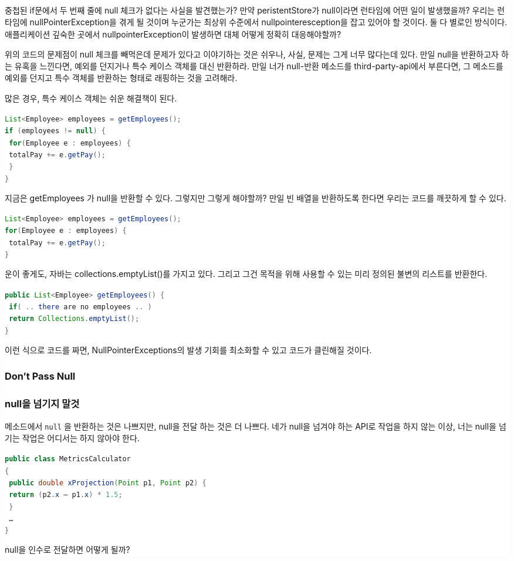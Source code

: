 중첩된 if문에서 두 번째 줄에 null 체크가 없다는 사실을 발견했는가? 만약 peristentStore가 null이라면 런타임에 어떤 일이 발생했을까? 우리는 런타임에 nullPointerException을 겪게 될 것이며 누군가는 최상위 수준에서 nullpointeresception을 잡고 있어야 할 것이다. 둘 다 별로인 방식이다. 애플리케이션 깊숙한 곳에서 nullpointerException이 발생하면 대체 어떻게 정확히 대응해야할까?

위의 코드의 문제점이 null 체크를 빼먹은데 문제가 있다고 이야기하는 것은 쉬우나, 사실, 문제는 그게 너무 많다는데 있다. 만일 null을 반환하고자 하는 유혹을 느낀다면, 예외를 던지거나 특수 케이스 객체를 대신 반환하라. 만일 너가 null-반환 메소드를 third-party-api에서 부른다면, 그 메소드를  예외를 던지고 특수 객체를 반환하는 형태로 래핑하는 것을 고려해라.

많은 경우, 특수 케이스 객체는 쉬운 해결책이 된다. 

```java
List<Employee> employees = getEmployees();
if (employees != null) {
 for(Employee e : employees) {
 totalPay += e.getPay();
 }
}
```

지금은 getEmployees 가 null을 반환할 수 있다. 그렇지만 그렇게 해야할까? 만일 빈 배열을 반환하도록 한다면 우리는 코드를 깨끗하게 할 수 있다.

```java
List<Employee> employees = getEmployees();
for(Employee e : employees) {
 totalPay += e.getPay();
}
```

운이 좋게도, 자바는 collections.emptyList()를 가지고 있다. 그리고 그건 목적을 위해 사용할 수 있는 미리 정의된 불변의 리스트를 반환한다.

```java
public List<Employee> getEmployees() {
 if( .. there are no employees .. )
 return Collections.emptyList();
}
```

이런 식으로 코드를 짜면, NullPointerExceptions의 발생 기회를 최소화할 수 있고 코드가 클린해질 것이다.

### Don’t Pass Null

### null을 넘기지 말것

메소드에서 `null` 을 반환하는 것은 나쁘지만, null을 전달 하는 것은 더 나쁘다. 네가 null을 넘겨야 하는 API로 작업을 하지 않는 이상, 너는 null을 넘기는 작업은 어디서는 하지 않아야 한다.

```java
public class MetricsCalculator
{
 public double xProjection(Point p1, Point p2) {
 return (p2.x – p1.x) * 1.5;
 }
 …
}
```

null을 인수로 전달하면 어떻게 될까?

